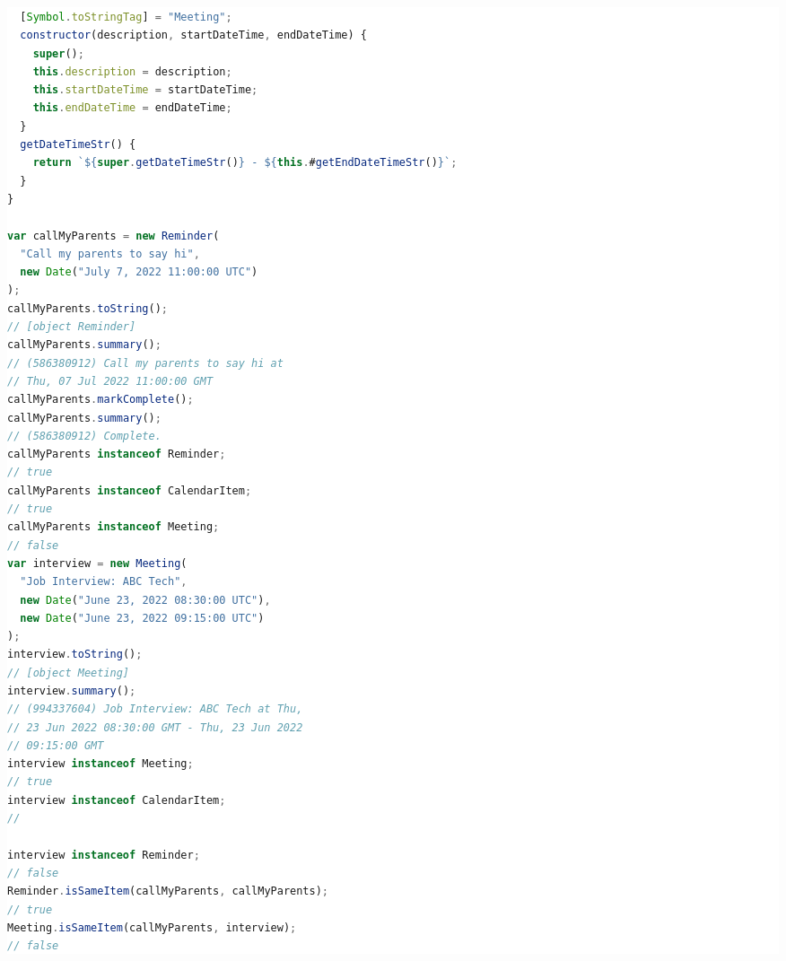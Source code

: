 ```js
  [Symbol.toStringTag] = "Meeting";
  constructor(description, startDateTime, endDateTime) {
    super();
    this.description = description;
    this.startDateTime = startDateTime;
    this.endDateTime = endDateTime;
  }
  getDateTimeStr() {
    return `${super.getDateTimeStr()} - ${this.#getEndDateTimeStr()}`;
  }
}

var callMyParents = new Reminder(
  "Call my parents to say hi",
  new Date("July 7, 2022 11:00:00 UTC")
);
callMyParents.toString();
// [object Reminder]
callMyParents.summary();
// (586380912) Call my parents to say hi at
// Thu, 07 Jul 2022 11:00:00 GMT
callMyParents.markComplete();
callMyParents.summary();
// (586380912) Complete.
callMyParents instanceof Reminder;
// true
callMyParents instanceof CalendarItem;
// true
callMyParents instanceof Meeting;
// false
var interview = new Meeting(
  "Job Interview: ABC Tech",
  new Date("June 23, 2022 08:30:00 UTC"),
  new Date("June 23, 2022 09:15:00 UTC")
);
interview.toString();
// [object Meeting]
interview.summary();
// (994337604) Job Interview: ABC Tech at Thu,
// 23 Jun 2022 08:30:00 GMT - Thu, 23 Jun 2022
// 09:15:00 GMT
interview instanceof Meeting;
// true
interview instanceof CalendarItem;
//

interview instanceof Reminder;
// false
Reminder.isSameItem(callMyParents, callMyParents);
// true
Meeting.isSameItem(callMyParents, interview);
// false
```
